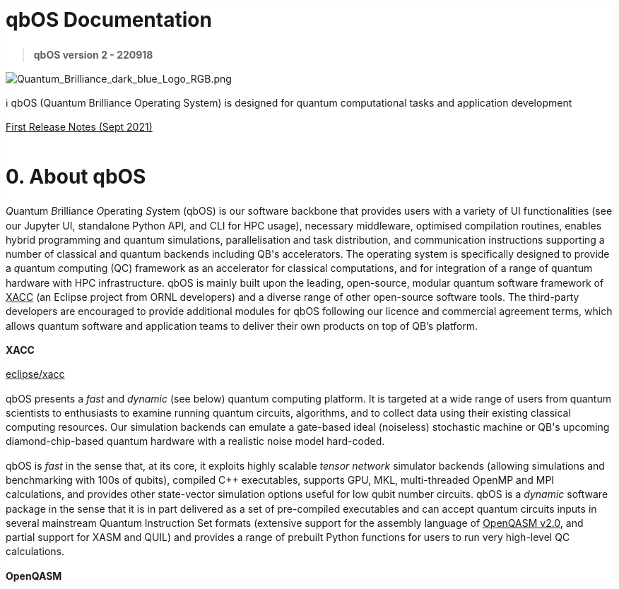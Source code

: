 # qbOS Documentation

> **qbOS version 2 - 220918**
> 

![Quantum_Brilliance_dark_blue_Logo_RGB.png](https://images.squarespace-cdn.com/content/v1/5e54471da3971960f69d9535/a06ff23d-9911-4787-9887-2ff08de7d8c3/logo-quantum-brilliance.png?format=1500w)

<aside>
ℹ️ qbOS (Quantum Brilliance Operating System) is designed for quantum computational tasks and application development

</aside>

[First Release Notes (Sept 2021)](qbOS%20Documentation%20220913/First%20Release%20Notes%20(Sept%202021)%2057042bb79eef463d9ebab68eddcad6e5.md)

# 0. About qbOS

*Q*uantum *B*rilliance *O*perating *S*ystem (qbOS) is our software backbone that provides users with a variety of UI functionalities (see our Jupyter UI, standalone Python API, and CLI for HPC usage), necessary middleware, optimised compilation routines, enables hybrid programming and quantum simulations, parallelisation and task distribution, and communication instructions supporting a number of classical and quantum backends including QB's accelerators. The operating system is specifically designed to provide a *q*uantum *c*omputing (QC) framework as an accelerator for classical computations, and for integration of a range of quantum hardware with HPC infrastructure. qbOS is mainly built upon the leading, open-source, modular quantum software framework of [XACC](https://xacc.readthedocs.io/en/latest/) (an Eclipse project from ORNL developers) and a diverse range of other open-source software tools. The third-party developers are encouraged to provide additional modules for qbOS following our licence and commercial agreement terms, which allows quantum software and application teams to deliver their own products on top of QB’s platform.

**XACC**

[eclipse/xacc](https://github.com/eclipse/xacc)

qbOS presents a *fast* and *dynamic* (see below) quantum computing platform. It is targeted at a wide range of users from quantum scientists to enthusiasts to examine running quantum circuits, algorithms, and to collect data using their existing classical computing resources. Our simulation backends can emulate a gate-based ideal (noiseless) stochastic machine or QB's upcoming diamond-chip-based quantum hardware with a realistic noise model hard-coded.

qbOS is *fast* in the sense that, at its core, it exploits highly scalable *tensor network* simulator backends (allowing simulations and benchmarking with 100s of qubits), compiled C++ executables, supports GPU, MKL, multi-threaded OpenMP and MPI calculations, and provides other state-vector simulation options useful for low qubit number circuits. qbOS is a *dynamic* software package in the sense that it is in part delivered as a set of pre-compiled executables and can accept quantum circuits inputs in several mainstream Quantum Instruction Set formats (extensive support for the assembly language of [OpenQASM v2.0](https://github.com/Qiskit/openqasm/tree/OpenQASM2.x), and partial support for XASM and QUIL) and provides a range of prebuilt Python functions for users to run very high-level QC calculations.

**OpenQASM**
